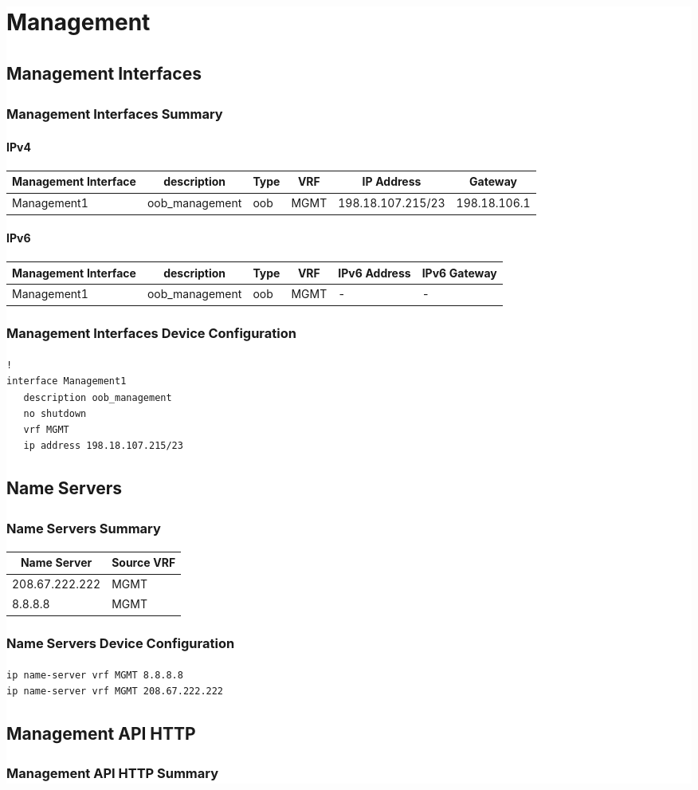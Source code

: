 # Management

## Management Interfaces

### Management Interfaces Summary

#### IPv4

| Management Interface | description | Type | VRF | IP Address | Gateway |
| -------------------- | ----------- | ---- | --- | ---------- | ------- |
| Management1 | oob_management | oob | MGMT | 198.18.107.215/23 | 198.18.106.1 |

#### IPv6

| Management Interface | description | Type | VRF | IPv6 Address | IPv6 Gateway |
| -------------------- | ----------- | ---- | --- | ------------ | ------------ |
| Management1 | oob_management | oob | MGMT | -  | - |

### Management Interfaces Device Configuration

```eos
!
interface Management1
   description oob_management
   no shutdown
   vrf MGMT
   ip address 198.18.107.215/23
```

## Name Servers

### Name Servers Summary

| Name Server | Source VRF |
| ----------- | ---------- |
| 208.67.222.222 | MGMT |
| 8.8.8.8 | MGMT |

### Name Servers Device Configuration

```eos
ip name-server vrf MGMT 8.8.8.8
ip name-server vrf MGMT 208.67.222.222
```

## Management API HTTP

### Management API HTTP Summary
